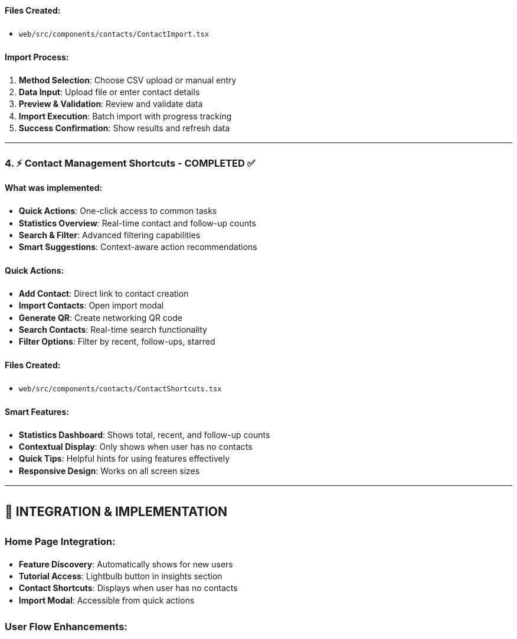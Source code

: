 #### **Files Created:**

- `web/src/components/contacts/ContactImport.tsx`

#### **Import Process:**

1. **Method Selection**: Choose CSV upload or manual entry
2. **Data Input**: Upload file or enter contact details
3. **Preview & Validation**: Review and validate data
4. **Import Execution**: Batch import with progress tracking
5. **Success Confirmation**: Show results and refresh data

---

### **4. ⚡ Contact Management Shortcuts** - **COMPLETED** ✅

#### **What was implemented:**

- **Quick Actions**: One-click access to common tasks
- **Statistics Overview**: Real-time contact and follow-up counts
- **Search & Filter**: Advanced filtering capabilities
- **Smart Suggestions**: Context-aware action recommendations

#### **Quick Actions:**

- **Add Contact**: Direct link to contact creation
- **Import Contacts**: Open import modal
- **Generate QR**: Create networking QR code
- **Search Contacts**: Real-time search functionality
- **Filter Options**: Filter by recent, follow-ups, starred

#### **Files Created:**

- `web/src/components/contacts/ContactShortcuts.tsx`

#### **Smart Features:**

- **Statistics Dashboard**: Shows total, recent, and follow-up counts
- **Contextual Display**: Only shows when user has no contacts
- **Quick Tips**: Helpful hints for using features effectively
- **Responsive Design**: Works on all screen sizes

---

## 🔧 **INTEGRATION & IMPLEMENTATION**

### **Home Page Integration:**

- **Feature Discovery**: Automatically shows for new users
- **Tutorial Access**: Lightbulb button in insights section
- **Contact Shortcuts**: Displays when user has no contacts
- **Import Modal**: Accessible from quick actions

### **User Flow Enhancements:**
